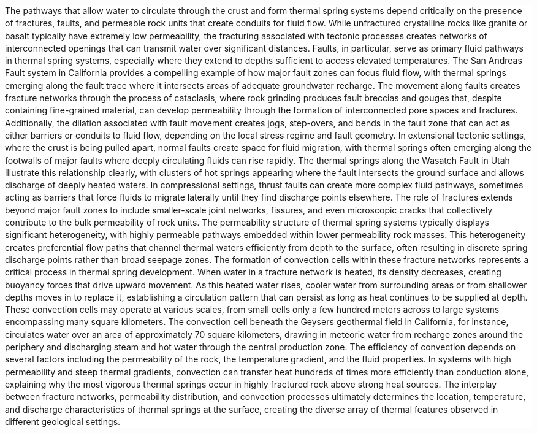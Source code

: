 The pathways that allow water to circulate through the crust and form thermal spring systems depend critically on the presence of fractures, faults, and permeable rock units that create conduits for fluid flow. While unfractured crystalline rocks like granite or basalt typically have extremely low permeability, the fracturing associated with tectonic processes creates networks of interconnected openings that can transmit water over significant distances. Faults, in particular, serve as primary fluid pathways in thermal spring systems, especially where they extend to depths sufficient to access elevated temperatures. The San Andreas Fault system in California provides a compelling example of how major fault zones can focus fluid flow, with thermal springs emerging along the fault trace where it intersects areas of adequate groundwater recharge. The movement along faults creates fracture networks through the process of cataclasis, where rock grinding produces fault breccias and gouges that, despite containing fine-grained material, can develop permeability through the formation of interconnected pore spaces and fractures. Additionally, the dilation associated with fault movement creates jogs, step-overs, and bends in the fault zone that can act as either barriers or conduits to fluid flow, depending on the local stress regime and fault geometry. In extensional tectonic settings, where the crust is being pulled apart, normal faults create space for fluid migration, with thermal springs often emerging along the footwalls of major faults where deeply circulating fluids can rise rapidly. The thermal springs along the Wasatch Fault in Utah illustrate this relationship clearly, with clusters of hot springs appearing where the fault intersects the ground surface and allows discharge of deeply heated waters. In compressional settings, thrust faults can create more complex fluid pathways, sometimes acting as barriers that force fluids to migrate laterally until they find discharge points elsewhere. The role of fractures extends beyond major fault zones to include smaller-scale joint networks, fissures, and even microscopic cracks that collectively contribute to the bulk permeability of rock units. The permeability structure of thermal spring systems typically displays significant heterogeneity, with highly permeable pathways embedded within lower permeability rock masses. This heterogeneity creates preferential flow paths that channel thermal waters efficiently from depth to the surface, often resulting in discrete spring discharge points rather than broad seepage zones. The formation of convection cells within these fracture networks represents a critical process in thermal spring development. When water in a fracture network is heated, its density decreases, creating buoyancy forces that drive upward movement. As this heated water rises, cooler water from surrounding areas or from shallower depths moves in to replace it, establishing a circulation pattern that can persist as long as heat continues to be supplied at depth. These convection cells may operate at various scales, from small cells only a few hundred meters across to large systems encompassing many square kilometers. The convection cell beneath the Geysers geothermal field in California, for instance, circulates water over an area of approximately 70 square kilometers, drawing in meteoric water from recharge zones around the periphery and discharging steam and hot water through the central production zone. The efficiency of convection depends on several factors including the permeability of the rock, the temperature gradient, and the fluid properties. In systems with high permeability and steep thermal gradients, convection can transfer heat hundreds of times more efficiently than conduction alone, explaining why the most vigorous thermal springs occur in highly fractured rock above strong heat sources. The interplay between fracture networks, permeability distribution, and convection processes ultimately determines the location, temperature, and discharge characteristics of thermal springs at the surface, creating the diverse array of thermal features observed in different geological settings.
